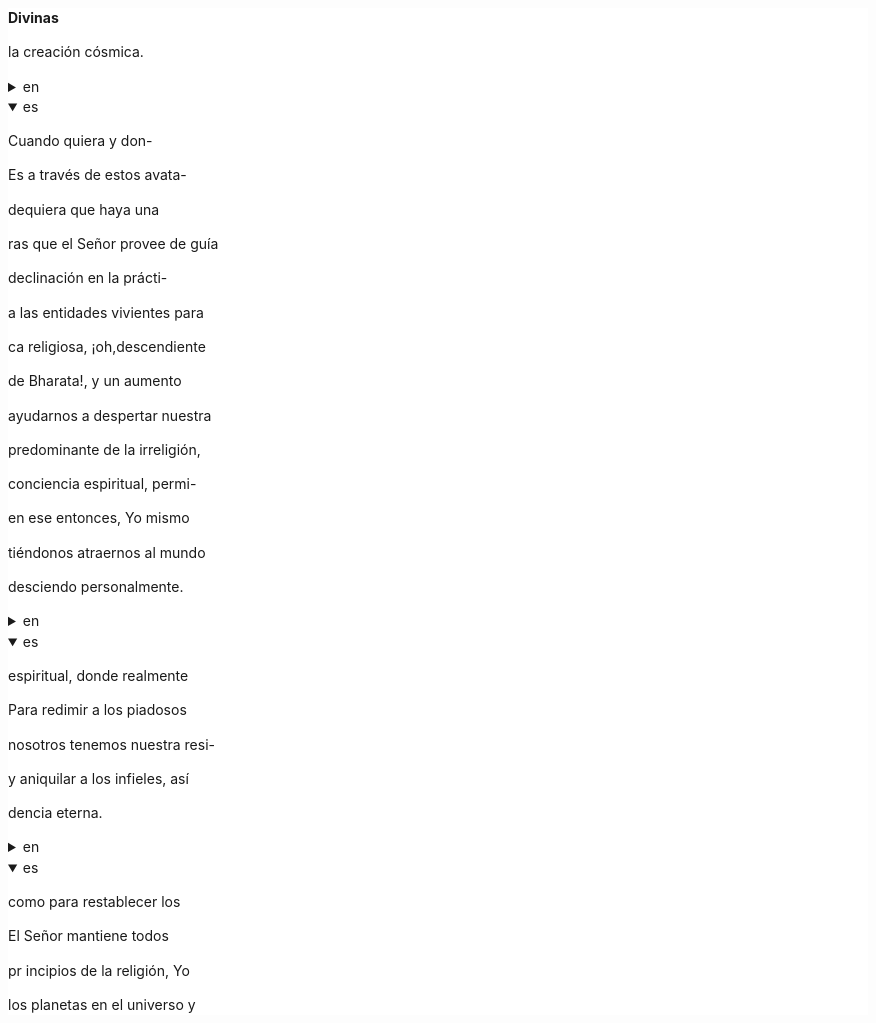 **Divinas**

la creación cósmica.
</details>

<details><summary>en</summary></details>

<details open><summary>es</summary>

Cuando quiera y don-

Es a través de estos avata-

dequiera que haya una

ras que el Señor provee de guía

declinación en la prácti-

a las entidades vivientes para

ca religiosa, ¡oh,descendiente

de Bharata\!, y un aumento

ayudarnos a despertar nuestra

predominante de la irreligión,

conciencia espiritual, permi-

en ese entonces, Yo mismo

tiéndonos atraernos al mundo

desciendo personalmente.
</details>

<details><summary>en</summary></details>

<details open><summary>es</summary>

espiritual, donde realmente

Para redimir a los piadosos

nosotros tenemos nuestra resi-

y aniquilar a los infieles, así

dencia eterna.
</details>

<details><summary>en</summary></details>

<details open><summary>es</summary>

como para restablecer los

El Señor mantiene todos

pr incipios de la religión, Yo

los planetas en el universo y
